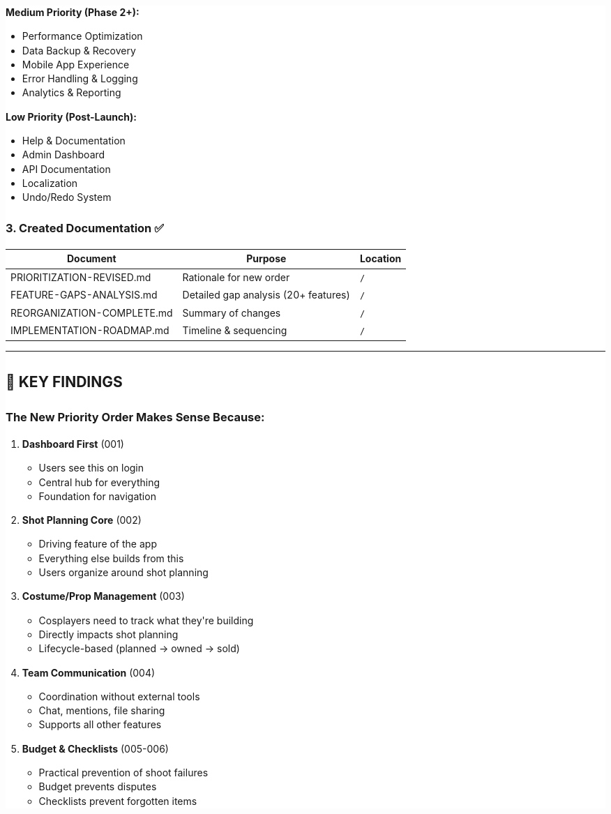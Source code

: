 **Medium Priority (Phase 2+):**
- Performance Optimization
- Data Backup & Recovery
- Mobile App Experience
- Error Handling & Logging
- Analytics & Reporting

**Low Priority (Post-Launch):**
- Help & Documentation
- Admin Dashboard
- API Documentation
- Localization
- Undo/Redo System

### **3. Created Documentation** ✅

| Document | Purpose | Location |
|----------|---------|----------|
| PRIORITIZATION-REVISED.md | Rationale for new order | `/` |
| FEATURE-GAPS-ANALYSIS.md | Detailed gap analysis (20+ features) | `/` |
| REORGANIZATION-COMPLETE.md | Summary of changes | `/` |
| IMPLEMENTATION-ROADMAP.md | Timeline & sequencing | `/` |

---

## 🎯 **KEY FINDINGS**

### **The New Priority Order Makes Sense Because:**

1. **Dashboard First** (001)
   - Users see this on login
   - Central hub for everything
   - Foundation for navigation

2. **Shot Planning Core** (002)
   - Driving feature of the app
   - Everything else builds from this
   - Users organize around shot planning

3. **Costume/Prop Management** (003)
   - Cosplayers need to track what they're building
   - Directly impacts shot planning
   - Lifecycle-based (planned → owned → sold)

4. **Team Communication** (004)
   - Coordination without external tools
   - Chat, mentions, file sharing
   - Supports all other features

5. **Budget & Checklists** (005-006)
   - Practical prevention of shoot failures
   - Budget prevents disputes
   - Checklists prevent forgotten items
